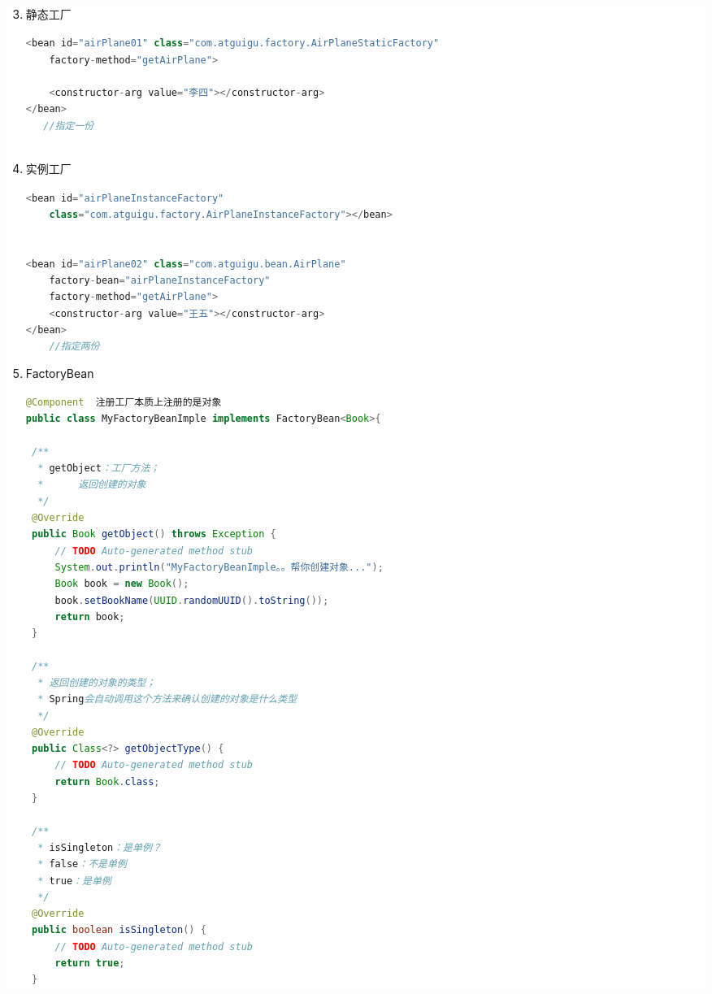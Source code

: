 3. 静态工厂

    ```java
   <bean id="airPlane01" class="com.atguigu.factory.AirPlaneStaticFactory"
   		factory-method="getAirPlane">
   		
   		<constructor-arg value="李四"></constructor-arg>
   </bean>
       //指定一份
       
   ```

4. 实例工厂

    ```java
   <bean id="airPlaneInstanceFactory" 
   		class="com.atguigu.factory.AirPlaneInstanceFactory"></bean>
               
               
    <bean id="airPlane02" class="com.atguigu.bean.AirPlane"
   		factory-bean="airPlaneInstanceFactory" 
   		factory-method="getAirPlane">
   		<constructor-arg value="王五"></constructor-arg>
   	</bean>      
        //指定两份
   ```

5. FactoryBean

   ```java
   @Component  注册工厂本质上注册的是对象
   public class MyFactoryBeanImple implements FactoryBean<Book>{
   
   	/**
   	 * getObject：工厂方法；
   	 * 		返回创建的对象
   	 */
   	@Override
   	public Book getObject() throws Exception {
   		// TODO Auto-generated method stub
   		System.out.println("MyFactoryBeanImple。。帮你创建对象...");
   		Book book = new Book();
   		book.setBookName(UUID.randomUUID().toString());
   		return book;
   	}
   
   	/**
   	 * 返回创建的对象的类型；
   	 * Spring会自动调用这个方法来确认创建的对象是什么类型
   	 */
   	@Override
   	public Class<?> getObjectType() {
   		// TODO Auto-generated method stub
   		return Book.class;
   	}
   
   	/**
   	 * isSingleton：是单例？
   	 * false：不是单例
   	 * true：是单例
   	 */
   	@Override
   	public boolean isSingleton() {
   		// TODO Auto-generated method stub
   		return true;
   	}
   ```